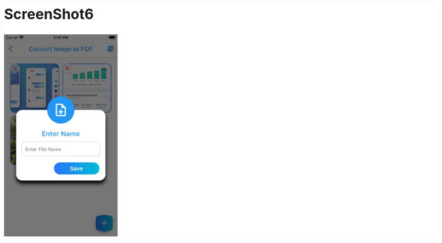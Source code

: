 

# ScreenShot6

<img src="https://github.com/Mirzaazmath/flutter_img_to_pdf_converter/blob/main/assets/output/Screenshot6.png" height="400">
